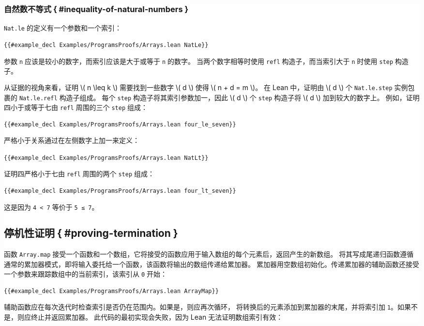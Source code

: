 

### 自然数不等式 { #inequality-of-natural-numbers }



`Nat.le` 的定义有一个参数和一个索引：

```lean
{{#example_decl Examples/ProgramsProofs/Arrays.lean NatLe}}
```



参数 `n` 应该是较小的数字，而索引应该是大于或等于 `n` 的数字。
当两个数字相等时使用 `refl` 构造子，而当索引大于 `n` 时使用 `step` 构造子。



从证据的视角来看，证明 \\( n \leq k \\) 需要找到一些数字 \\( d \\) 使得 \\( n + d = m \\)。
在 Lean 中，证明由 \\( d \\) 个 `Nat.le.step` 实例包裹的 `Nat.le.refl` 构造子组成。
每个 `step` 构造子将其索引参数加一，因此 \\( d \\) 个 `step` 构造子将 \\( d \\) 加到较大的数字上。
例如，证明四小于或等于七由 `refl` 周围的三个 `step` 组成：

```lean
{{#example_decl Examples/ProgramsProofs/Arrays.lean four_le_seven}}
```



严格小于关系通过在左侧数字上加一来定义：

```lean
{{#example_decl Examples/ProgramsProofs/Arrays.lean NatLt}}
```



证明四严格小于七由 `refl` 周围的两个 `step` 组成：

```lean
{{#example_decl Examples/ProgramsProofs/Arrays.lean four_lt_seven}}
```



这是因为 `4 < 7` 等价于 `5 ≤ 7`。



## 停机性证明 { #proving-termination }



函数 `Array.map` 接受一个函数和一个数组，它将接受的函数应用于输入数组的每个元素后，返回产生的新数组。
将其写成尾递归函数遵循通常的累加器模式，即将输入委托给一个函数，该函数将输出的数组传递给累加器。
累加器用空数组初始化。传递累加器的辅助函数还接受一个参数来跟踪数组中的当前索引，该索引从 `0` 开始：

```lean
{{#example_decl Examples/ProgramsProofs/Arrays.lean ArrayMap}}
```



辅助函数应在每次迭代时检查索引是否仍在范围内。如果是，则应再次循环，
将转换后的元素添加到累加器的末尾，并将索引加 `1`。如果不是，则应终止并返回累加器。
此代码的最初实现会失败，因为 Lean 无法证明数组索引有效：
